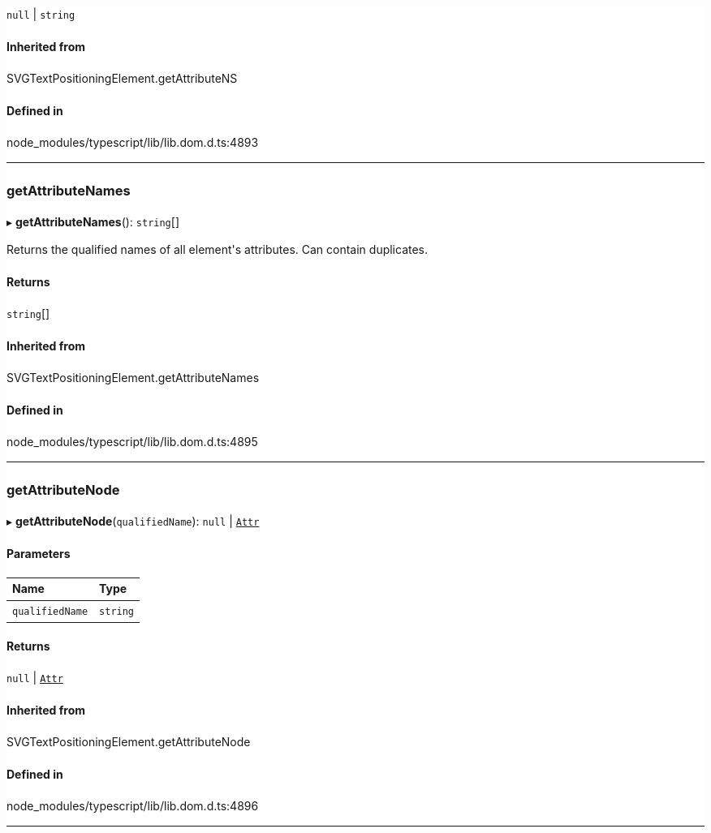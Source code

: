 ``null`` \| `string`

#### Inherited from

SVGTextPositioningElement.getAttributeNS

#### Defined in

node_modules/typescript/lib/lib.dom.d.ts:4893

___

### getAttributeNames

▸ **getAttributeNames**(): `string`[]

Returns the qualified names of all element's attributes. Can contain duplicates.

#### Returns

`string`[]

#### Inherited from

SVGTextPositioningElement.getAttributeNames

#### Defined in

node_modules/typescript/lib/lib.dom.d.ts:4895

___

### getAttributeNode

▸ **getAttributeNode**(`qualifiedName`): ``null`` \| [`Attr`](../modules/main_module._internal_.md#attr)

#### Parameters

| Name | Type |
| :------ | :------ |
| `qualifiedName` | `string` |

#### Returns

``null`` \| [`Attr`](../modules/main_module._internal_.md#attr)

#### Inherited from

SVGTextPositioningElement.getAttributeNode

#### Defined in

node_modules/typescript/lib/lib.dom.d.ts:4896

___
